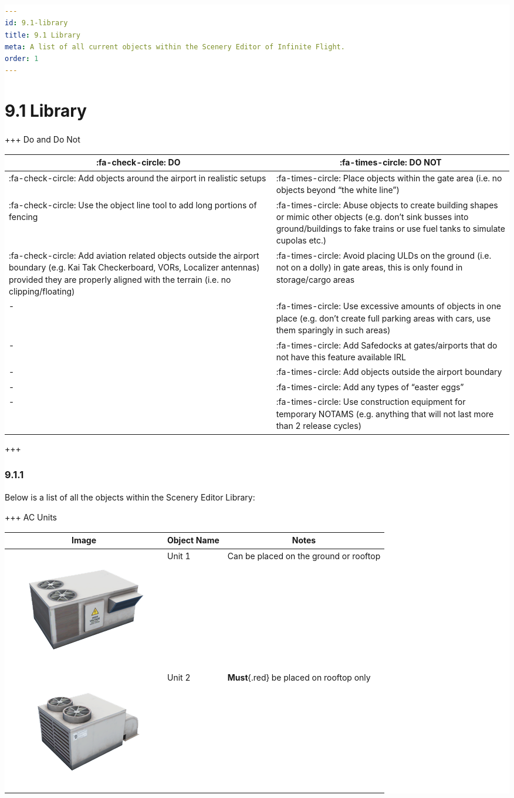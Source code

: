 ```yaml
---
id: 9.1-library
title: 9.1 Library
meta: A list of all current objects within the Scenery Editor of Infinite Flight.
order: 1
---
```


# 9.1 Library



+++ Do and Do Not

| :fa-check-circle: DO                                         | :fa-times-circle: DO NOT                                     |
| ------------------------------------------------------------ | ------------------------------------------------------------ |
| :fa-check-circle: Add objects around the airport in realistic setups | :fa-times-circle: Place objects within the gate area (i.e. no objects beyond “the white line”) |
| :fa-check-circle: Use the object line tool to add long portions of fencing | :fa-times-circle: Abuse objects to create building shapes or mimic other objects (e.g. don’t sink busses into ground/buildings to fake trains or use fuel tanks to simulate cupolas etc.) |
| :fa-check-circle: Add aviation related objects outside the airport boundary (e.g. Kai Tak Checkerboard, VORs, Localizer antennas) provided they are properly aligned with the terrain (i.e. no clipping/floating) | :fa-times-circle: Avoid placing ULDs on the ground (i.e. not on a dolly) in gate areas, this is only found in storage/cargo areas |
| -                                                            | :fa-times-circle: Use excessive amounts of objects in one place (e.g. don’t create full parking areas with cars, use them sparingly in such areas) |
| -                                                            | :fa-times-circle: Add Safedocks at gates/airports that do not have this feature available IRL |
| -                                                            | :fa-times-circle: Add objects outside the airport boundary   |
| -                                                            | :fa-times-circle: Add any types of “easter eggs”             |
| -                                                            | :fa-times-circle: Use construction equipment for temporary NOTAMS (e.g. anything that will not last more than 2 release cycles) |

+++



### 9.1.1

Below is a list of all the objects within the Scenery Editor Library:

+++ AC Units

| Image                                           | Object Name  | Notes                                                        |
| ----------------------------------------------- | ------------ | ------------------------------------------------------------ |
| ![](_images/manual/tables/ac_unit_1.png)        | Unit 1       | Can be placed on the ground or rooftop                       |
| ![](_images/manual/tables/ac_unit_2.png)        | Unit 2       | **Must**{.red} be placed on rooftop only                     |
